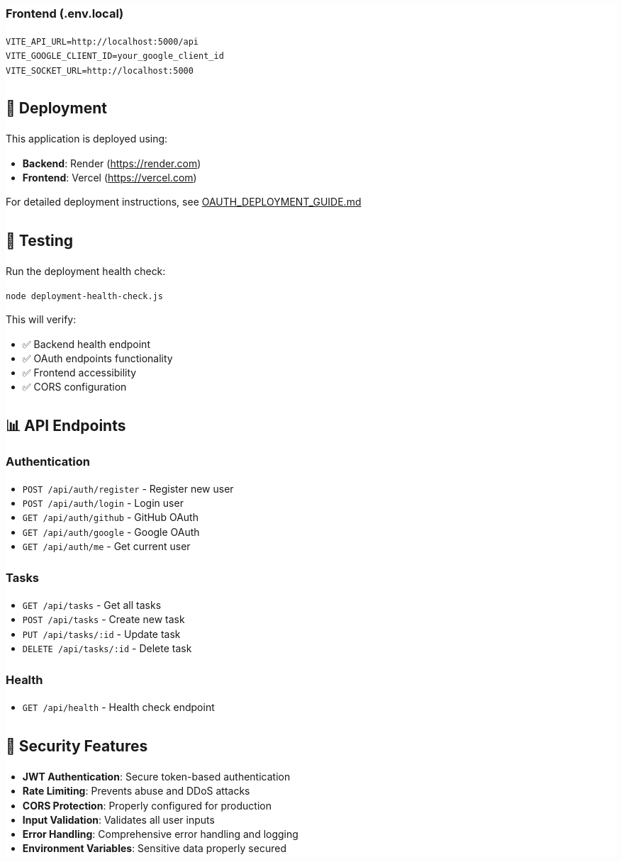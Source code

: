 ### Frontend (.env.local)
```env
VITE_API_URL=http://localhost:5000/api
VITE_GOOGLE_CLIENT_ID=your_google_client_id
VITE_SOCKET_URL=http://localhost:5000
```

## 🚀 Deployment

This application is deployed using:
- **Backend**: Render (https://render.com)
- **Frontend**: Vercel (https://vercel.com)

For detailed deployment instructions, see [OAUTH_DEPLOYMENT_GUIDE.md](./OAUTH_DEPLOYMENT_GUIDE.md)

## 🧪 Testing

Run the deployment health check:
```bash
node deployment-health-check.js
```

This will verify:
- ✅ Backend health endpoint
- ✅ OAuth endpoints functionality
- ✅ Frontend accessibility
- ✅ CORS configuration

## 📊 API Endpoints

### Authentication
- `POST /api/auth/register` - Register new user
- `POST /api/auth/login` - Login user
- `GET /api/auth/github` - GitHub OAuth
- `GET /api/auth/google` - Google OAuth
- `GET /api/auth/me` - Get current user

### Tasks
- `GET /api/tasks` - Get all tasks
- `POST /api/tasks` - Create new task
- `PUT /api/tasks/:id` - Update task
- `DELETE /api/tasks/:id` - Delete task

### Health
- `GET /api/health` - Health check endpoint

## 🔐 Security Features

- **JWT Authentication**: Secure token-based authentication
- **Rate Limiting**: Prevents abuse and DDoS attacks
- **CORS Protection**: Properly configured for production
- **Input Validation**: Validates all user inputs
- **Error Handling**: Comprehensive error handling and logging
- **Environment Variables**: Sensitive data properly secured
